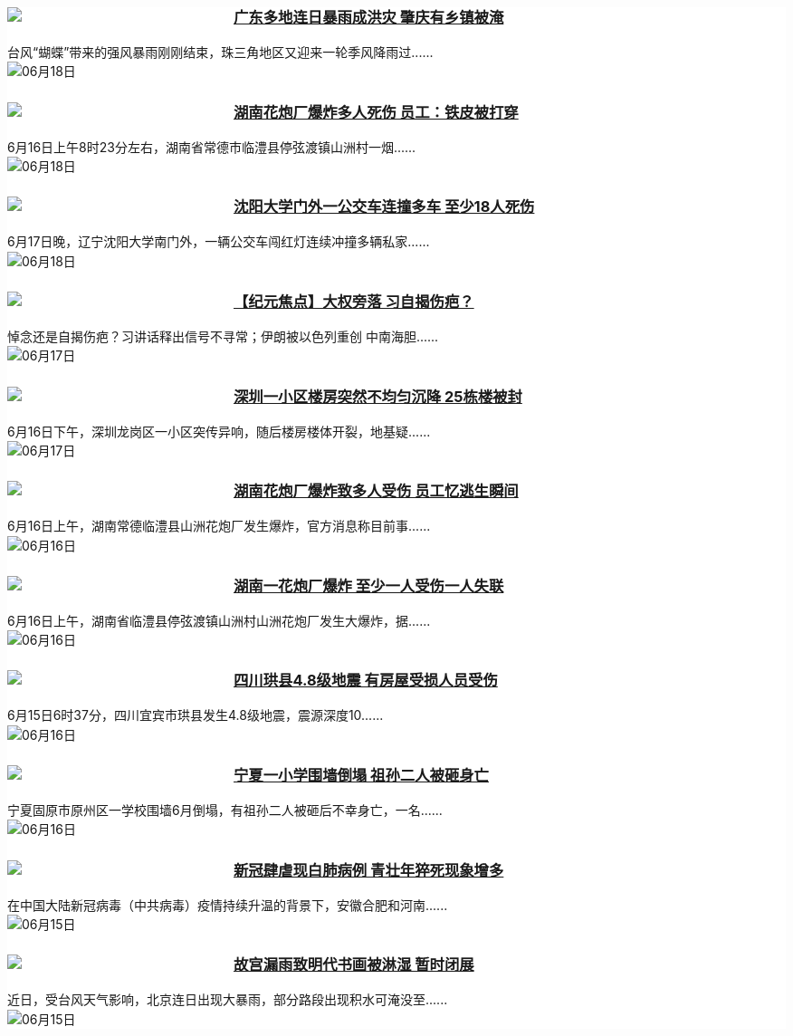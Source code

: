 <tr><td width="742"><h3><a href="https://github.com/1992513/djy/blob/master/gb/25/6/18/n14533805.md#1" target="_blank"><img width="250" src="https://i.epochtimes.com/assets/uploads/2025/06/id14533841-FotoJet-21-320x200.jpg" align ="left"></a><a href="https://github.com/1992513/djy/blob/master/gb/25/6/18/n14533805.md#1" target="_blank">广东多地连日暴雨成洪灾 肇庆有乡镇被淹</a><br></h3>台风“蝴蝶”带来的强风暴雨刚刚结束，珠三角地区又迎来一轮季风降雨过......<br><img align="bottom" src="https://raw.githubusercontent.com/1992513/www/master/t/ntdtv/time.gif">06月18日</td></tr>
<tr><td width="742"><h3><a href="https://github.com/1992513/djy/blob/master/gb/25/6/18/n14533688.md#1" target="_blank"><img width="250" src="https://i.epochtimes.com/assets/uploads/2025/06/id14533690-2203827def665a2e7b25b429bac4d99e-320x200.jpg" align ="left"></a><a href="https://github.com/1992513/djy/blob/master/gb/25/6/18/n14533688.md#1" target="_blank">湖南花炮厂爆炸多人死伤 员工：铁皮被打穿</a><br></h3>6月16日上午8时23分左右，湖南省常德市临澧县停弦渡镇山洲村一烟......<br><img align="bottom" src="https://raw.githubusercontent.com/1992513/www/master/t/ntdtv/time.gif">06月18日</td></tr>
<tr><td width="742"><h3><a href="https://github.com/1992513/djy/blob/master/gb/25/6/18/n14533591.md#1" target="_blank"><img width="250" src="https://i.epochtimes.com/assets/uploads/2025/06/id14533597-2025-06-18-nkony-320x200.jpg" align ="left"></a><a href="https://github.com/1992513/djy/blob/master/gb/25/6/18/n14533591.md#1" target="_blank">沈阳大学门外一公交车连撞多车 至少18人死伤</a><br></h3>6月17日晚，辽宁沈阳大学南门外，一辆公交车闯红灯连续冲撞多辆私家......<br><img align="bottom" src="https://raw.githubusercontent.com/1992513/www/master/t/ntdtv/time.gif">06月18日</td></tr>
<tr><td width="742"><h3><a href="https://github.com/1992513/djy/blob/master/gb/25/6/17/n14533270.md#1" target="_blank"><img width="250" src="https://i.epochtimes.com/assets/uploads/2025/06/id14533282-1200x800-320x200.png" align ="left"></a><a href="https://github.com/1992513/djy/blob/master/gb/25/6/17/n14533270.md#1" target="_blank">【纪元焦点】大权旁落 习自揭伤疤？</a><br></h3>悼念还是自揭伤疤？习讲话释出信号不寻常；伊朗被以色列重创 中南海胆......<br><img align="bottom" src="https://raw.githubusercontent.com/1992513/www/master/t/ntdtv/time.gif">06月17日</td></tr>
<tr><td width="742"><h3><a href="https://github.com/1992513/djy/blob/master/gb/25/6/17/n14533075.md#1" target="_blank"><img width="250" src="https://i.epochtimes.com/assets/uploads/2025/06/id14533164-MixCollage-17-Jun-2025-11-53-AM-6757-320x200.jpg" align ="left"></a><a href="https://github.com/1992513/djy/blob/master/gb/25/6/17/n14533075.md#1" target="_blank">深圳一小区楼房突然不均匀沉降 25栋楼被封</a><br></h3>6月16日下午，深圳龙岗区一小区突传异响，随后楼房楼体开裂，地基疑......<br><img align="bottom" src="https://raw.githubusercontent.com/1992513/www/master/t/ntdtv/time.gif">06月17日</td></tr>
<tr><td width="742"><h3><a href="https://github.com/1992513/djy/blob/master/gb/25/6/16/n14532289.md#1" target="_blank"><img width="250" src="https://i.epochtimes.com/assets/uploads/2025/06/id14532294-a67f4b1a38b6292ae7e1196b86b40c23-320x200.jpg" align ="left"></a><a href="https://github.com/1992513/djy/blob/master/gb/25/6/16/n14532289.md#1" target="_blank">湖南花炮厂爆炸致多人受伤 员工忆逃生瞬间</a><br></h3>6月16日上午，湖南常德临澧县山洲花炮厂发生爆炸，官方消息称目前事......<br><img align="bottom" src="https://raw.githubusercontent.com/1992513/www/master/t/ntdtv/time.gif">06月16日</td></tr>
<tr><td width="742"><h3><a href="https://github.com/1992513/djy/blob/master/gb/25/6/16/n14532096.md#1" target="_blank"><img width="250" src="https://i.epochtimes.com/assets/uploads/2025/06/id14532099-f756e4e322600864c3bcc2958c7b92d8-320x200.jpg" align ="left"></a><a href="https://github.com/1992513/djy/blob/master/gb/25/6/16/n14532096.md#1" target="_blank">湖南一花炮厂爆炸 至少一人受伤一人失联</a><br></h3>6月16日上午，湖南省临澧县停弦渡镇山洲村山洲花炮厂发生大爆炸，据......<br><img align="bottom" src="https://raw.githubusercontent.com/1992513/www/master/t/ntdtv/time.gif">06月16日</td></tr>
<tr><td width="742"><h3><a href="https://github.com/1992513/djy/blob/master/gb/25/6/16/n14532049.md#1" target="_blank"><img width="250" src="https://i.epochtimes.com/assets/uploads/2025/06/id14532060-647f386f50f1fa82c004d32663e74e8c-320x200.jpg" align ="left"></a><a href="https://github.com/1992513/djy/blob/master/gb/25/6/16/n14532049.md#1" target="_blank">四川珙县4.8级地震 有房屋受损人员受伤</a><br></h3>6月15日6时37分，四川宜宾市珙县发生4.8级地震，震源深度10......<br><img align="bottom" src="https://raw.githubusercontent.com/1992513/www/master/t/ntdtv/time.gif">06月16日</td></tr>
<tr><td width="742"><h3><a href="https://github.com/1992513/djy/blob/master/gb/25/6/15/n14531933.md#1" target="_blank"><img width="250" src="https://i.epochtimes.com/assets/uploads/2025/06/id14531955-b026394327740272a2b81ee9db1a7109-320x200.png" align ="left"></a><a href="https://github.com/1992513/djy/blob/master/gb/25/6/15/n14531933.md#1" target="_blank">宁夏一小学围墙倒塌 祖孙二人被砸身亡</a><br></h3>宁夏固原市原州区一学校围墙6月倒塌，有祖孙二人被砸后不幸身亡，一名......<br><img align="bottom" src="https://raw.githubusercontent.com/1992513/www/master/t/ntdtv/time.gif">06月16日</td></tr>
<tr><td width="742"><h3><a href="https://github.com/1992513/djy/blob/master/gb/25/6/15/n14531531.md#1" target="_blank"><img width="250" src="https://i.epochtimes.com/assets/uploads/2025/05/id14501585-GettyImages-1234468023KO-1080x720-1-320x200.jpg" align ="left"></a><a href="https://github.com/1992513/djy/blob/master/gb/25/6/15/n14531531.md#1" target="_blank">新冠肆虐现白肺病例 青壮年猝死现象增多</a><br></h3>在中国大陆新冠病毒（中共病毒）疫情持续升温的背景下，安徽合肥和河南......<br><img align="bottom" src="https://raw.githubusercontent.com/1992513/www/master/t/ntdtv/time.gif">06月15日</td></tr>
<tr><td width="742"><h3><a href="https://github.com/1992513/djy/blob/master/gb/25/6/15/n14531638.md#1" target="_blank"><img width="250" src="https://i.epochtimes.com/assets/uploads/2025/06/id14531640-01-320x200.jpg" align ="left"></a><a href="https://github.com/1992513/djy/blob/master/gb/25/6/15/n14531638.md#1" target="_blank">故宫漏雨致明代书画被淋湿 暂时闭展</a><br></h3>近日，受台风天气影响，北京连日出现大暴雨，部分路段出现积水可淹没至......<br><img align="bottom" src="https://raw.githubusercontent.com/1992513/www/master/t/ntdtv/time.gif">06月15日</td></tr>